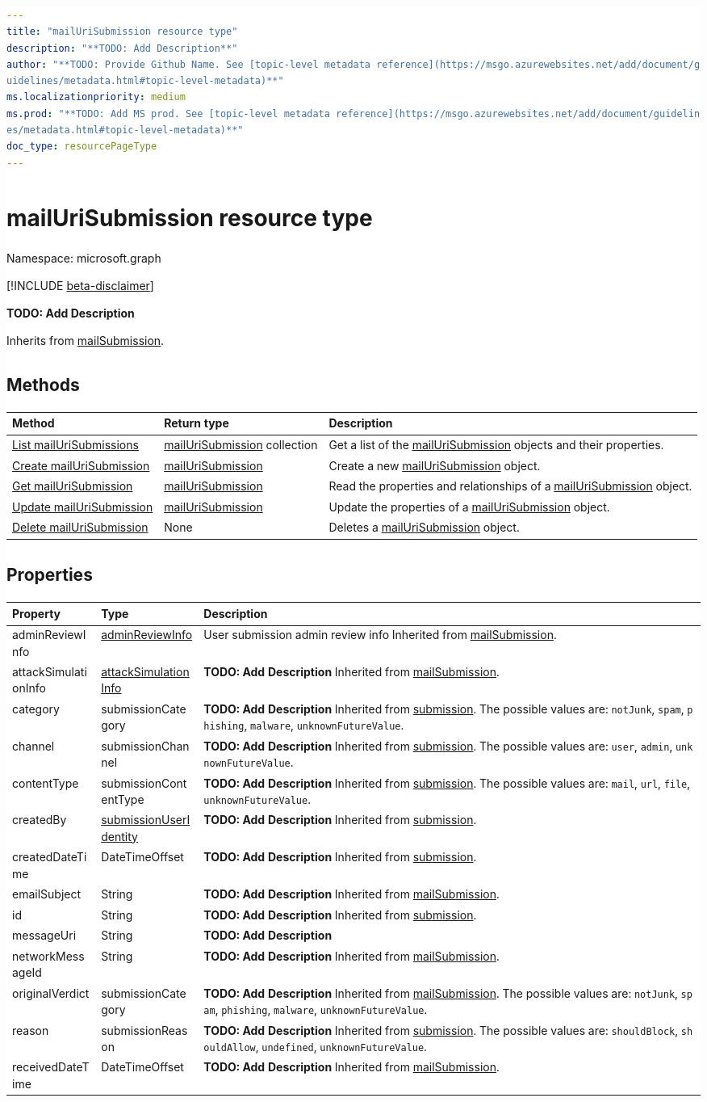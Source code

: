 ```yaml
---
title: "mailUriSubmission resource type"
description: "**TODO: Add Description**"
author: "**TODO: Provide Github Name. See [topic-level metadata reference](https://msgo.azurewebsites.net/add/document/guidelines/metadata.html#topic-level-metadata)**"
ms.localizationpriority: medium
ms.prod: "**TODO: Add MS prod. See [topic-level metadata reference](https://msgo.azurewebsites.net/add/document/guidelines/metadata.html#topic-level-metadata)**"
doc_type: resourcePageType
---
```


# mailUriSubmission resource type

Namespace: microsoft.graph

[!INCLUDE [beta-disclaimer](../../includes/beta-disclaimer.md)]

**TODO: Add Description**


Inherits from [mailSubmission](../resources/mailsubmission.md).

## Methods
|Method|Return type|Description|
|:---|:---|:---|
|[List mailUriSubmissions](../api/mailurisubmission-list.md)|[mailUriSubmission](../resources/mailurisubmission.md) collection|Get a list of the [mailUriSubmission](../resources/mailurisubmission.md) objects and their properties.|
|[Create mailUriSubmission](../api/mailurisubmission-create.md)|[mailUriSubmission](../resources/mailurisubmission.md)|Create a new [mailUriSubmission](../resources/mailurisubmission.md) object.|
|[Get mailUriSubmission](../api/mailurisubmission-get.md)|[mailUriSubmission](../resources/mailurisubmission.md)|Read the properties and relationships of a [mailUriSubmission](../resources/mailurisubmission.md) object.|
|[Update mailUriSubmission](../api/mailurisubmission-update.md)|[mailUriSubmission](../resources/mailurisubmission.md)|Update the properties of a [mailUriSubmission](../resources/mailurisubmission.md) object.|
|[Delete mailUriSubmission](../api/mailurisubmission-delete.md)|None|Deletes a [mailUriSubmission](../resources/mailurisubmission.md) object.|

## Properties
|Property|Type|Description|
|:---|:---|:---|
|adminReviewInfo|[adminReviewInfo](../resources/adminreviewinfo.md)|User submission admin review info Inherited from [mailSubmission](../resources/mailsubmission.md).|
|attackSimulationInfo|[attackSimulationInfo](../resources/attacksimulationinfo.md)|**TODO: Add Description** Inherited from [mailSubmission](../resources/mailsubmission.md).|
|category|submissionCategory|**TODO: Add Description** Inherited from [submission](../resources/submission.md). The possible values are: `notJunk`, `spam`, `phishing`, `malware`, `unknownFutureValue`.|
|channel|submissionChannel|**TODO: Add Description** Inherited from [submission](../resources/submission.md). The possible values are: `user`, `admin`, `unknownFutureValue`.|
|contentType|submissionContentType|**TODO: Add Description** Inherited from [submission](../resources/submission.md). The possible values are: `mail`, `url`, `file`, `unknownFutureValue`.|
|createdBy|[submissionUserIdentity](../resources/submissionuseridentity.md)|**TODO: Add Description** Inherited from [submission](../resources/submission.md).|
|createdDateTime|DateTimeOffset|**TODO: Add Description** Inherited from [submission](../resources/submission.md).|
|emailSubject|String|**TODO: Add Description** Inherited from [mailSubmission](../resources/mailsubmission.md).|
|id|String|**TODO: Add Description** Inherited from [submission](../resources/submission.md).|
|messageUri|String|**TODO: Add Description**|
|networkMessageId|String|**TODO: Add Description** Inherited from [mailSubmission](../resources/mailsubmission.md).|
|originalVerdict|submissionCategory|**TODO: Add Description** Inherited from [mailSubmission](../resources/mailsubmission.md). The possible values are: `notJunk`, `spam`, `phishing`, `malware`, `unknownFutureValue`.|
|reason|submissionReason|**TODO: Add Description** Inherited from [submission](../resources/submission.md). The possible values are: `shouldBlock`, `shouldAllow`, `undefined`, `unknownFutureValue`.|
|receivedDateTime|DateTimeOffset|**TODO: Add Description** Inherited from [mailSubmission](../resources/mailsubmission.md).|